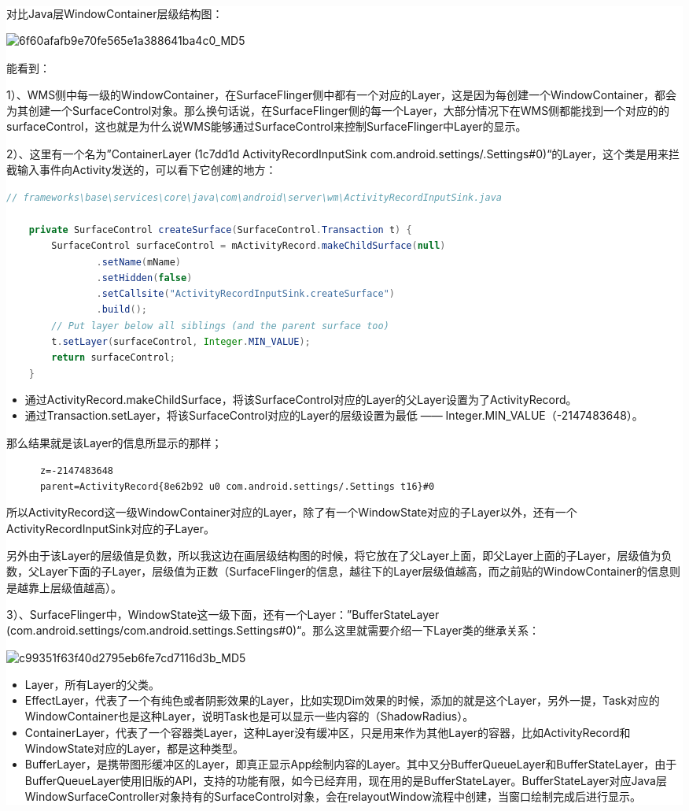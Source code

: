 对比Java层WindowContainer层级结构图：

![6f60afafb9e70fe565e1a388641ba4c0\_MD5](https://picgo.myjojo.fun:666/i/2024/09/24/66f26539b9625.png)

能看到：

1）、WMS侧中每一级的WindowContainer，在SurfaceFlinger侧中都有一个对应的Layer，这是因为每创建一个WindowContainer，都会为其创建一个SurfaceControl对象。那么换句话说，在SurfaceFlinger侧的每一个Layer，大部分情况下在WMS侧都能找到一个对应的的surfaceControl，这也就是为什么说WMS能够通过SurfaceControl来控制SurfaceFlinger中Layer的显示。

2）、这里有一个名为”ContainerLayer (1c7dd1d ActivityRecordInputSink com.android.settings/.Settings#0)“的Layer，这个类是用来拦截输入事件向Activity发送的，可以看下它创建的地方：

```java
// frameworks\base\services\core\java\com\android\server\wm\ActivityRecordInputSink.java

	private SurfaceControl createSurface(SurfaceControl.Transaction t) {
        SurfaceControl surfaceControl = mActivityRecord.makeChildSurface(null)
                .setName(mName)
                .setHidden(false)
                .setCallsite("ActivityRecordInputSink.createSurface")
                .build();
        // Put layer below all siblings (and the parent surface too)
        t.setLayer(surfaceControl, Integer.MIN_VALUE);
        return surfaceControl;
    }
```

* 通过ActivityRecord.makeChildSurface，将该SurfaceControl对应的Layer的父Layer设置为了ActivityRecord。
* 通过Transaction.setLayer，将该SurfaceControl对应的Layer的层级设置为最低 —— Integer.MIN\_VALUE（-2147483648）。

那么结果就是该Layer的信息所显示的那样；

```
      z=-2147483648
      parent=ActivityRecord{8e62b92 u0 com.android.settings/.Settings t16}#0
```

所以ActivityRecord这一级WindowContainer对应的Layer，除了有一个WindowState对应的子Layer以外，还有一个ActivityRecordInputSink对应的子Layer。

另外由于该Layer的层级值是负数，所以我这边在画层级结构图的时候，将它放在了父Layer上面，即父Layer上面的子Layer，层级值为负数，父Layer下面的子Layer，层级值为正数（SurfaceFlinger的信息，越往下的Layer层级值越高，而之前贴的WindowContainer的信息则是越靠上层级值越高）。

3）、SurfaceFlinger中，WindowState这一级下面，还有一个Layer：”BufferStateLayer (com.android.settings/com.android.settings.Settings#0)“。那么这里就需要介绍一下Layer类的继承关系：

![c99351f63f40d2795eb6fe7cd7116d3b\_MD5](https://picgo.myjojo.fun:666/i/2024/09/24/66f2653e71413.png)

* Layer，所有Layer的父类。
* EffectLayer，代表了一个有纯色或者阴影效果的Layer，比如实现Dim效果的时候，添加的就是这个Layer，另外一提，Task对应的WindowContainer也是这种Layer，说明Task也是可以显示一些内容的（ShadowRadius）。
* ContainerLayer，代表了一个容器类Layer，这种Layer没有缓冲区，只是用来作为其他Layer的容器，比如ActivityRecord和WindowState对应的Layer，都是这种类型。
* BufferLayer，是携带图形缓冲区的Layer，即真正显示App绘制内容的Layer。其中又分BufferQueueLayer和BufferStateLayer，由于BufferQueueLayer使用旧版的API，支持的功能有限，如今已经弃用，现在用的是BufferStateLayer。BufferStateLayer对应Java层WindowSurfaceController对象持有的SurfaceControl对象，会在relayoutWindow流程中创建，当窗口绘制完成后进行显示。
